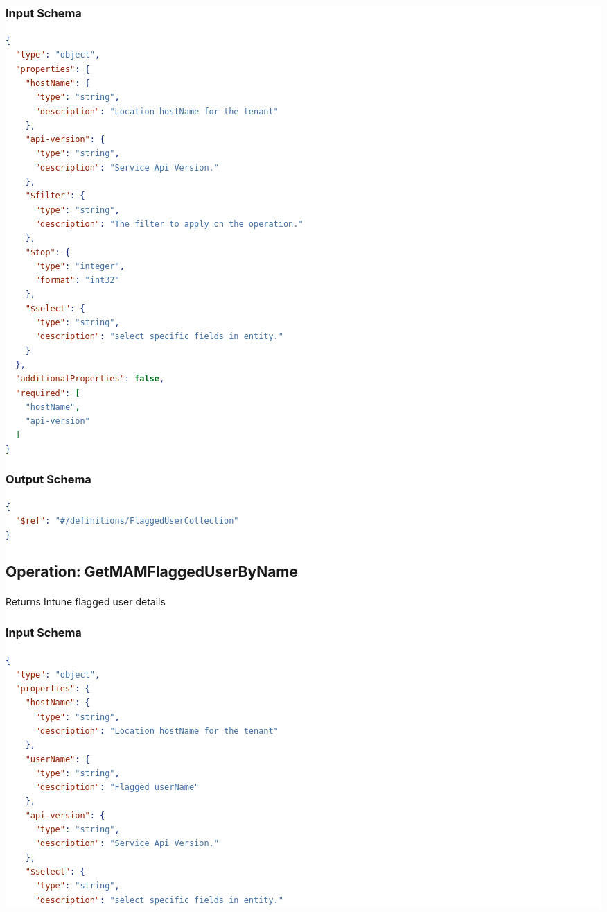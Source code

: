 ### Input Schema
```json
{
  "type": "object",
  "properties": {
    "hostName": {
      "type": "string",
      "description": "Location hostName for the tenant"
    },
    "api-version": {
      "type": "string",
      "description": "Service Api Version."
    },
    "$filter": {
      "type": "string",
      "description": "The filter to apply on the operation."
    },
    "$top": {
      "type": "integer",
      "format": "int32"
    },
    "$select": {
      "type": "string",
      "description": "select specific fields in entity."
    }
  },
  "additionalProperties": false,
  "required": [
    "hostName",
    "api-version"
  ]
}
```
### Output Schema
```json
{
  "$ref": "#/definitions/FlaggedUserCollection"
}
```
## Operation: GetMAMFlaggedUserByName
Returns Intune flagged user details

### Input Schema
```json
{
  "type": "object",
  "properties": {
    "hostName": {
      "type": "string",
      "description": "Location hostName for the tenant"
    },
    "userName": {
      "type": "string",
      "description": "Flagged userName"
    },
    "api-version": {
      "type": "string",
      "description": "Service Api Version."
    },
    "$select": {
      "type": "string",
      "description": "select specific fields in entity."
```